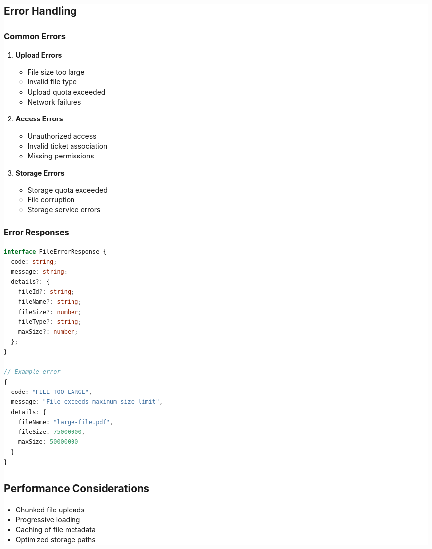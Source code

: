 ## Error Handling

### Common Errors
1. **Upload Errors**
   - File size too large
   - Invalid file type
   - Upload quota exceeded
   - Network failures

2. **Access Errors**
   - Unauthorized access
   - Invalid ticket association
   - Missing permissions

3. **Storage Errors**
   - Storage quota exceeded
   - File corruption
   - Storage service errors

### Error Responses
```typescript
interface FileErrorResponse {
  code: string;
  message: string;
  details?: {
    fileId?: string;
    fileName?: string;
    fileSize?: number;
    fileType?: string;
    maxSize?: number;
  };
}

// Example error
{
  code: "FILE_TOO_LARGE",
  message: "File exceeds maximum size limit",
  details: {
    fileName: "large-file.pdf",
    fileSize: 75000000,
    maxSize: 50000000
  }
}
```

## Performance Considerations
- Chunked file uploads
- Progressive loading
- Caching of file metadata
- Optimized storage paths
